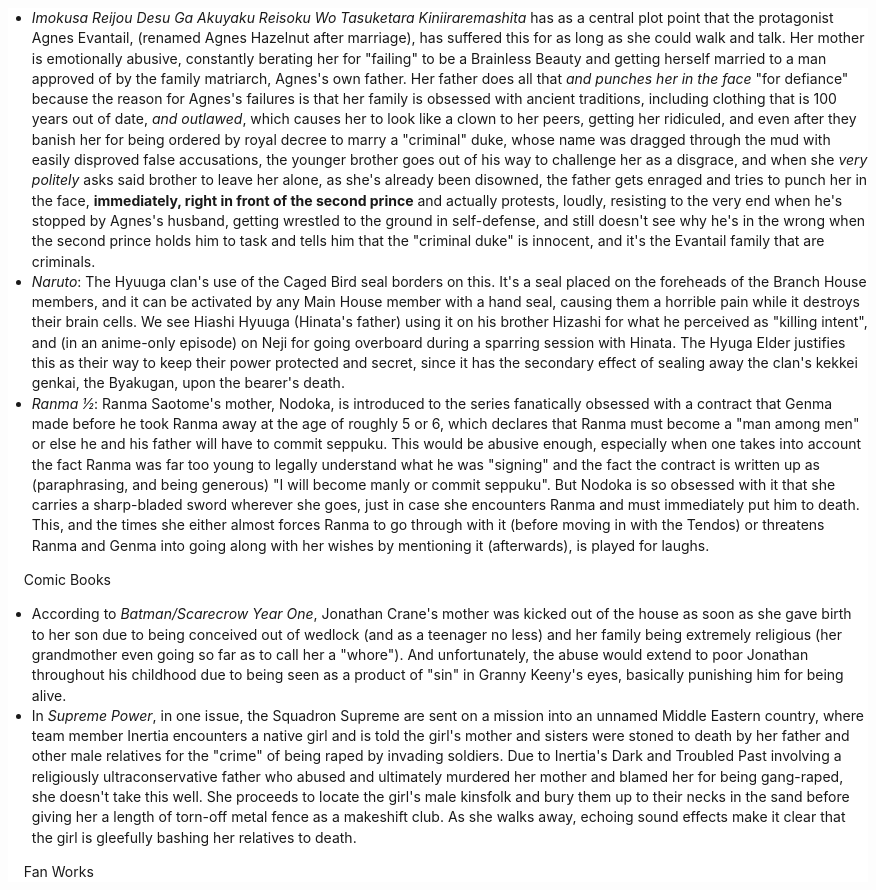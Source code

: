 -   _Imokusa Reijou Desu Ga Akuyaku Reisoku Wo Tasuketara Kiniiraremashita_ has as a central plot point that the protagonist Agnes Evantail, (renamed Agnes Hazelnut after marriage), has suffered this for as long as she could walk and talk. Her mother is emotionally abusive, constantly berating her for "failing" to be a Brainless Beauty and getting herself married to a man approved of by the family matriarch, Agnes's own father. Her father does all that _and punches her in the face_ "for defiance" because the reason for Agnes's failures is that her family is obsessed with ancient traditions, including clothing that is 100 years out of date, _and outlawed_, which causes her to look like a clown to her peers, getting her ridiculed, and even after they banish her for being ordered by royal decree to marry a "criminal" duke, whose name was dragged through the mud with easily disproved false accusations, the younger brother goes out of his way to challenge her as a disgrace, and when she _very politely_ asks said brother to leave her alone, as she's already been disowned, the father gets enraged and tries to punch her in the face, **immediately, right in front of the second prince** and actually protests, loudly, resisting to the very end when he's stopped by Agnes's husband, getting wrestled to the ground in self-defense, and still doesn't see why he's in the wrong when the second prince holds him to task and tells him that the "criminal duke" is innocent, and it's the Evantail family that are criminals.
-   _Naruto_: The Hyuuga clan's use of the Caged Bird seal borders on this. It's a seal placed on the foreheads of the Branch House members, and it can be activated by any Main House member with a hand seal, causing them a horrible pain while it destroys their brain cells. We see Hiashi Hyuuga (Hinata's father) using it on his brother Hizashi for what he perceived as "killing intent", and (in an anime-only episode) on Neji for going overboard during a sparring session with Hinata. The Hyuga Elder justifies this as their way to keep their power protected and secret, since it has the secondary effect of sealing away the clan's kekkei genkai, the Byakugan, upon the bearer's death.
-   _Ranma ½_: Ranma Saotome's mother, Nodoka, is introduced to the series fanatically obsessed with a contract that Genma made before he took Ranma away at the age of roughly 5 or 6, which declares that Ranma must become a "man among men" or else he and his father will have to commit seppuku. This would be abusive enough, especially when one takes into account the fact Ranma was far too young to legally understand what he was "signing" and the fact the contract is written up as (paraphrasing, and being generous) "I will become manly or commit seppuku". But Nodoka is so obsessed with it that she carries a sharp-bladed sword wherever she goes, just in case she encounters Ranma and must immediately put him to death. This, and the times she either almost forces Ranma to go through with it (before moving in with the Tendos) or threatens Ranma and Genma into going along with her wishes by mentioning it (afterwards), is played for laughs.

    Comic Books 

-   According to _Batman/Scarecrow Year One_, Jonathan Crane's mother was kicked out of the house as soon as she gave birth to her son due to being conceived out of wedlock (and as a teenager no less) and her family being extremely religious (her grandmother even going so far as to call her a "whore"). And unfortunately, the abuse would extend to poor Jonathan throughout his childhood due to being seen as a product of "sin" in Granny Keeny's eyes, basically punishing him for being alive.
-   In _Supreme Power_, in one issue, the Squadron Supreme are sent on a mission into an unnamed Middle Eastern country, where team member Inertia encounters a native girl and is told the girl's mother and sisters were stoned to death by her father and other male relatives for the "crime" of being raped by invading soldiers. Due to Inertia's Dark and Troubled Past involving a religiously ultraconservative father who abused and ultimately murdered her mother and blamed her for being gang-raped, she doesn't take this well. She proceeds to locate the girl's male kinsfolk and bury them up to their necks in the sand before giving her a length of torn-off metal fence as a makeshift club. As she walks away, echoing sound effects make it clear that the girl is gleefully bashing her relatives to death.

    Fan Works 
